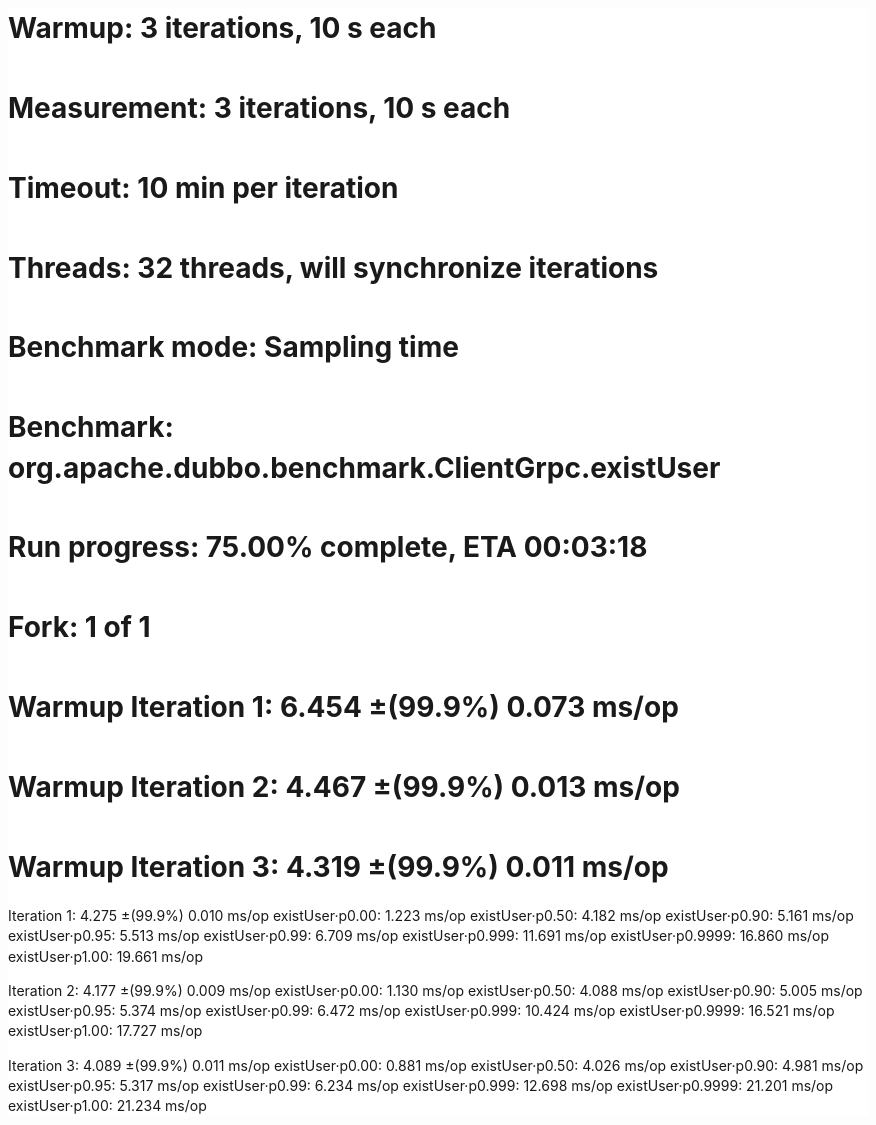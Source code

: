 # Warmup: 3 iterations, 10 s each
# Measurement: 3 iterations, 10 s each
# Timeout: 10 min per iteration
# Threads: 32 threads, will synchronize iterations
# Benchmark mode: Sampling time
# Benchmark: org.apache.dubbo.benchmark.ClientGrpc.existUser

# Run progress: 75.00% complete, ETA 00:03:18
# Fork: 1 of 1
# Warmup Iteration   1: 6.454 ±(99.9%) 0.073 ms/op
# Warmup Iteration   2: 4.467 ±(99.9%) 0.013 ms/op
# Warmup Iteration   3: 4.319 ±(99.9%) 0.011 ms/op
Iteration   1: 4.275 ±(99.9%) 0.010 ms/op
                 existUser·p0.00:   1.223 ms/op
                 existUser·p0.50:   4.182 ms/op
                 existUser·p0.90:   5.161 ms/op
                 existUser·p0.95:   5.513 ms/op
                 existUser·p0.99:   6.709 ms/op
                 existUser·p0.999:  11.691 ms/op
                 existUser·p0.9999: 16.860 ms/op
                 existUser·p1.00:   19.661 ms/op

Iteration   2: 4.177 ±(99.9%) 0.009 ms/op
                 existUser·p0.00:   1.130 ms/op
                 existUser·p0.50:   4.088 ms/op
                 existUser·p0.90:   5.005 ms/op
                 existUser·p0.95:   5.374 ms/op
                 existUser·p0.99:   6.472 ms/op
                 existUser·p0.999:  10.424 ms/op
                 existUser·p0.9999: 16.521 ms/op
                 existUser·p1.00:   17.727 ms/op

Iteration   3: 4.089 ±(99.9%) 0.011 ms/op
                 existUser·p0.00:   0.881 ms/op
                 existUser·p0.50:   4.026 ms/op
                 existUser·p0.90:   4.981 ms/op
                 existUser·p0.95:   5.317 ms/op
                 existUser·p0.99:   6.234 ms/op
                 existUser·p0.999:  12.698 ms/op
                 existUser·p0.9999: 21.201 ms/op
                 existUser·p1.00:   21.234 ms/op
